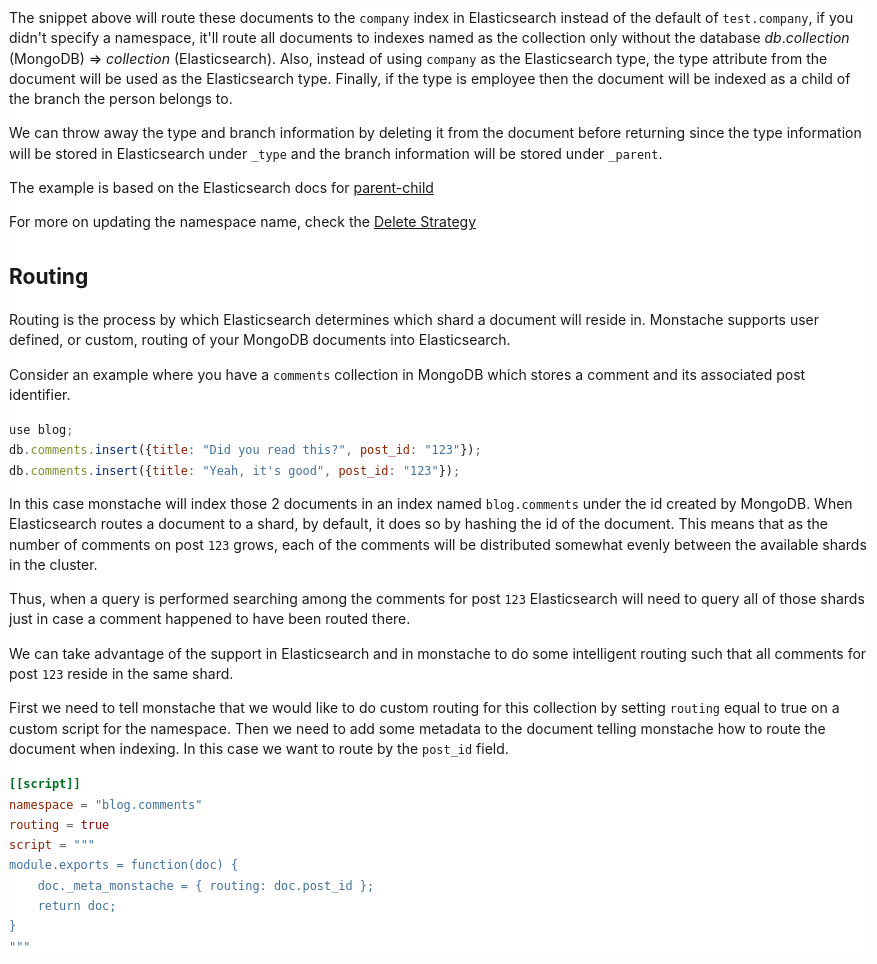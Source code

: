 The snippet above will route these documents to the `company` index in Elasticsearch instead of the
default of `test.company`, if you didn't specify a namespace, it'll route all documents to indexes named as the collection only without the database _db_._collection_ (MongoDB) => _collection_ (Elasticsearch).  Also, instead of using `company` as the Elasticsearch type, the type
attribute from the document will be used as the Elasticsearch type.  Finally, if the type is
employee then the document will be indexed as a child of the branch the person belongs to.

We can throw away the type and branch information by deleting it from the document before returning
since the type information will be stored in Elasticsearch under `_type` and the branch information
will be stored under `_parent`.

The example is based on the Elasticsearch docs for [parent-child](https://www.elastic.co/guide/en/elasticsearch/guide/current/parent-child.html)

For more on updating the namespace name, check the [Delete Strategy](../config/#delete-strategy)

## Routing

Routing is the process by which Elasticsearch determines which shard a document will reside in.  Monstache
supports user defined, or custom, routing of your MongoDB documents into Elasticsearch.  

Consider an example where you have a `comments` collection in MongoDB which stores a comment and 
its associated post identifier.  

```javascript
use blog;
db.comments.insert({title: "Did you read this?", post_id: "123"});
db.comments.insert({title: "Yeah, it's good", post_id: "123"});
```

In this case monstache will index those 2 documents in an index named `blog.comments` under the id
created by MongoDB.  When Elasticsearch routes a document to a shard, by default, it does so by hashing 
the id of the document.  This means that as the number of comments on post `123` grows, each of the comments
will be distributed somewhat evenly between the available shards in the cluster.  

Thus, when a query is performed searching among the comments for post `123` Elasticsearch will need to query
all of those shards just in case a comment happened to have been routed there.

We can take advantage of the support in Elasticsearch and in monstache to do some intelligent
routing such that all comments for post `123` reside in the same shard.

First we need to tell monstache that we would like to do custom routing for this collection by setting `routing`
equal to true on a custom script for the namespace.  Then we need to add some metadata to the document telling
monstache how to route the document when indexing.  In this case we want to route by the `post_id` field.

```toml
[[script]]
namespace = "blog.comments"
routing = true
script = """
module.exports = function(doc) {
	doc._meta_monstache = { routing: doc.post_id };
	return doc;
}
"""
```
